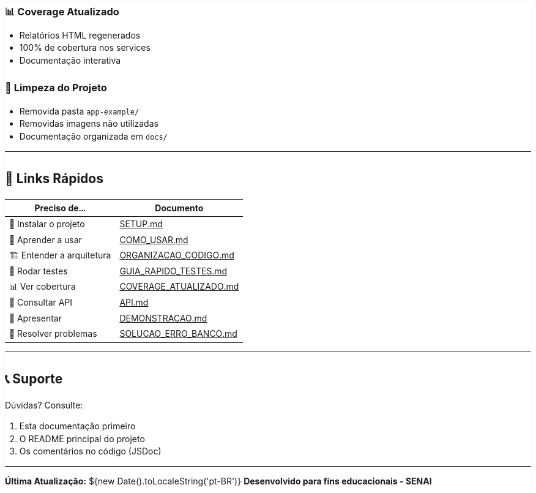 ### 📊 **Coverage Atualizado**
- Relatórios HTML regenerados
- 100% de cobertura nos services
- Documentação interativa

### 🧹 **Limpeza do Projeto**
- Removida pasta `app-example/`
- Removidas imagens não utilizadas
- Documentação organizada em `docs/`

---

## 🚀 Links Rápidos

| Preciso de... | Documento |
|---------------|-----------|
| 🔧 Instalar o projeto | [SETUP.md](SETUP.md) |
| 📖 Aprender a usar | [COMO_USAR.md](COMO_USAR.md) |
| 🏗️ Entender a arquitetura | [ORGANIZACAO_CODIGO.md](ORGANIZACAO_CODIGO.md) |
| 🧪 Rodar testes | [GUIA_RAPIDO_TESTES.md](GUIA_RAPIDO_TESTES.md) |
| 📊 Ver cobertura | [COVERAGE_ATUALIZADO.md](COVERAGE_ATUALIZADO.md) |
| 🔌 Consultar API | [API.md](API.md) |
| 🎤 Apresentar | [DEMONSTRACAO.md](DEMONSTRACAO.md) |
| 🐛 Resolver problemas | [SOLUCAO_ERRO_BANCO.md](SOLUCAO_ERRO_BANCO.md) |

---

## 📞 Suporte

Dúvidas? Consulte:
1. Esta documentação primeiro
2. O README principal do projeto
3. Os comentários no código (JSDoc)

---

**Última Atualização:** ${new Date().toLocaleString('pt-BR')}
**Desenvolvido para fins educacionais - SENAI**


